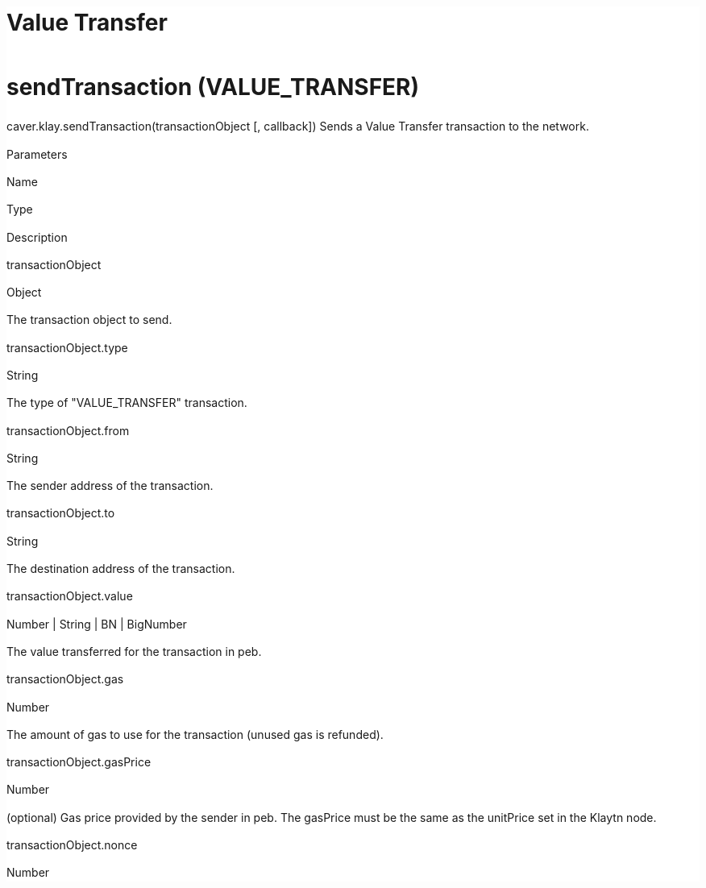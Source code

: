 # Value Transfer

# sendTransaction (VALUE_TRANSFER)
caver.klay.sendTransaction(transactionObject [, callback])
Sends a Value Transfer transaction to the network.

Parameters

Name

Type

Description

transactionObject

Object

The transaction object to send.

transactionObject.type

String

The type of "VALUE_TRANSFER" transaction.

transactionObject.from

String

The sender address of the transaction.

transactionObject.to

String

The destination address of the transaction.

transactionObject.value

Number | String | BN | BigNumber

The value transferred for the transaction in peb.

transactionObject.gas

Number

The amount of gas to use for the transaction (unused gas is refunded).

transactionObject.gasPrice

Number

(optional) Gas price provided by the sender in peb. The gasPrice must be the same as the unitPrice set in the Klaytn node.

transactionObject.nonce

Number

